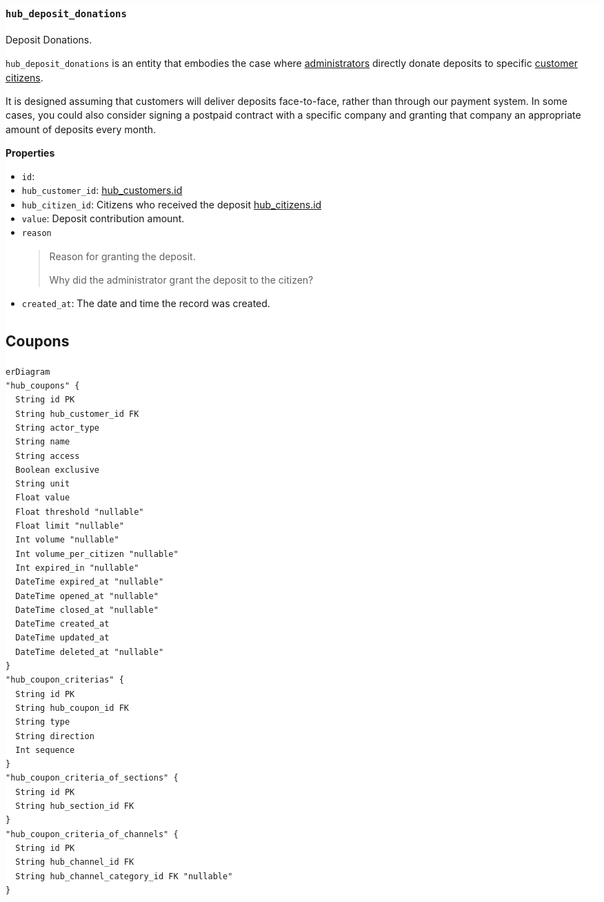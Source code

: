 ### `hub_deposit_donations`
Deposit Donations.

`hub_deposit_donations` is an entity that embodies the case where 
[administrators](#hub_administrators) directly donate deposits to specific 
[customer citizens](#hub_citizens).

It is designed assuming that customers will deliver deposits face-to-face, 
rather than through our payment system. In some cases, you could also consider 
signing a postpaid contract with a specific company and granting that company 
an appropriate amount of deposits every month.

**Properties**
  - `id`: 
  - `hub_customer_id`: [hub_customers.id](#hub_customers)
  - `hub_citizen_id`: Citizens who received the deposit [hub_citizens.id](#hub_citizens)
  - `value`: Deposit contribution amount.
  - `reason`
    > Reason for granting the deposit.
    > 
    > Why did the administrator grant the deposit to the citizen?
  - `created_at`: The date and time the record was created.


## Coupons
```mermaid
erDiagram
"hub_coupons" {
  String id PK
  String hub_customer_id FK
  String actor_type
  String name
  String access
  Boolean exclusive
  String unit
  Float value
  Float threshold "nullable"
  Float limit "nullable"
  Int volume "nullable"
  Int volume_per_citizen "nullable"
  Int expired_in "nullable"
  DateTime expired_at "nullable"
  DateTime opened_at "nullable"
  DateTime closed_at "nullable"
  DateTime created_at
  DateTime updated_at
  DateTime deleted_at "nullable"
}
"hub_coupon_criterias" {
  String id PK
  String hub_coupon_id FK
  String type
  String direction
  Int sequence
}
"hub_coupon_criteria_of_sections" {
  String id PK
  String hub_section_id FK
}
"hub_coupon_criteria_of_channels" {
  String id PK
  String hub_channel_id FK
  String hub_channel_category_id FK "nullable"
}
```